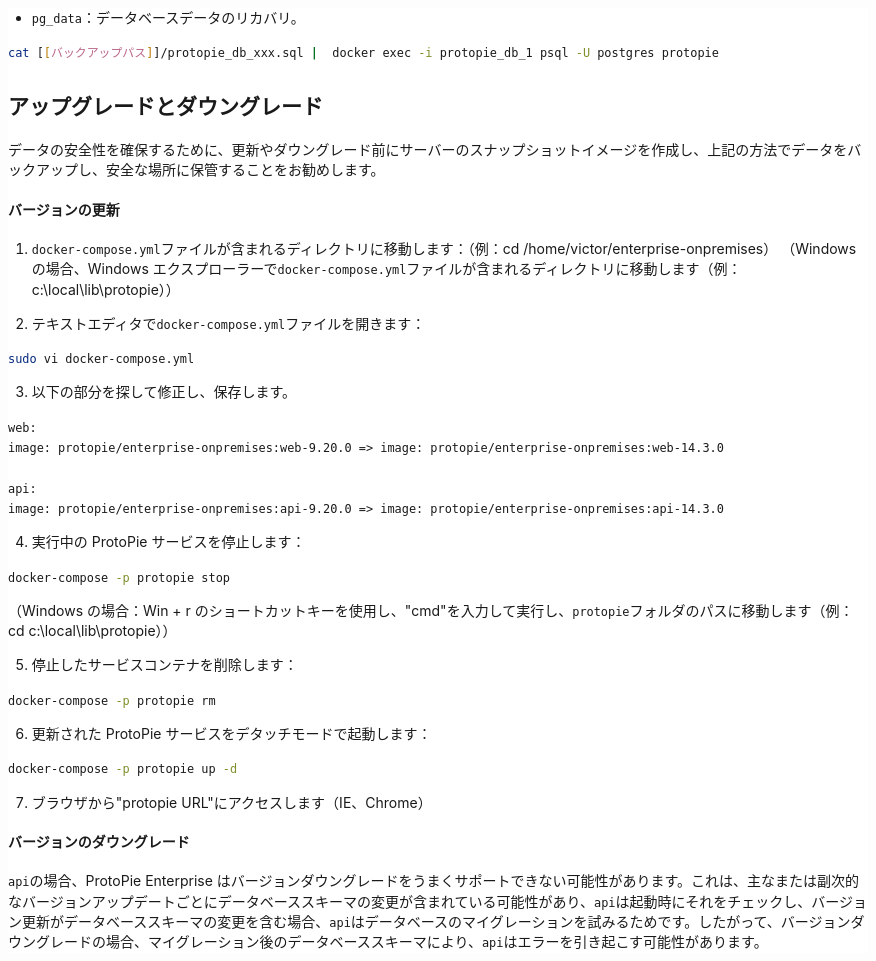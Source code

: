 - `pg_data`：データベースデータのリカバリ。

```bash
cat [[バックアップパス]]/protopie_db_xxx.sql |  docker exec -i protopie_db_1 psql -U postgres protopie
```

## アップグレードとダウングレード

データの安全性を確保するために、更新やダウングレード前にサーバーのスナップショットイメージを作成し、上記の方法でデータをバックアップし、安全な場所に保管することをお勧めします。

#### バージョンの更新

1. `docker-compose.yml`ファイルが含まれるディレクトリに移動します：（例：cd /home/victor/enterprise-onpremises）
   （Windows の場合、Windows エクスプローラーで`docker-compose.yml`ファイルが含まれるディレクトリに移動します（例：c:\local\lib\protopie））

2. テキストエディタで`docker-compose.yml`ファイルを開きます：

```bash
sudo vi docker-compose.yml
```

3. 以下の部分を探して修正し、保存します。

```
web:
image: protopie/enterprise-onpremises:web-9.20.0 => image: protopie/enterprise-onpremises:web-14.3.0

api:
image: protopie/enterprise-onpremises:api-9.20.0 => image: protopie/enterprise-onpremises:api-14.3.0

```

4. 実行中の ProtoPie サービスを停止します：

```bash
docker-compose -p protopie stop
```

（Windows の場合：Win + r のショートカットキーを使用し、"cmd"を入力して実行し、`protopie`フォルダのパスに移動します（例：cd c:\local\lib\protopie））

5. 停止したサービスコンテナを削除します：

```bash
docker-compose -p protopie rm
```

6. 更新された ProtoPie サービスをデタッチモードで起動します：

```bash
docker-compose -p protopie up -d
```

7. ブラウザから"protopie URL"にアクセスします（IE、Chrome）

#### バージョンのダウングレード

`api`の場合、ProtoPie Enterprise はバージョンダウングレードをうまくサポートできない可能性があります。これは、主なまたは副次的なバージョンアップデートごとにデータベーススキーマの変更が含まれている可能性があり、`api`は起動時にそれをチェックし、バージョン更新がデータベーススキーマの変更を含む場合、`api`はデータベースのマイグレーションを試みるためです。したがって、バージョンダウングレードの場合、マイグレーション後のデータベーススキーマにより、`api`はエラーを引き起こす可能性があります。
